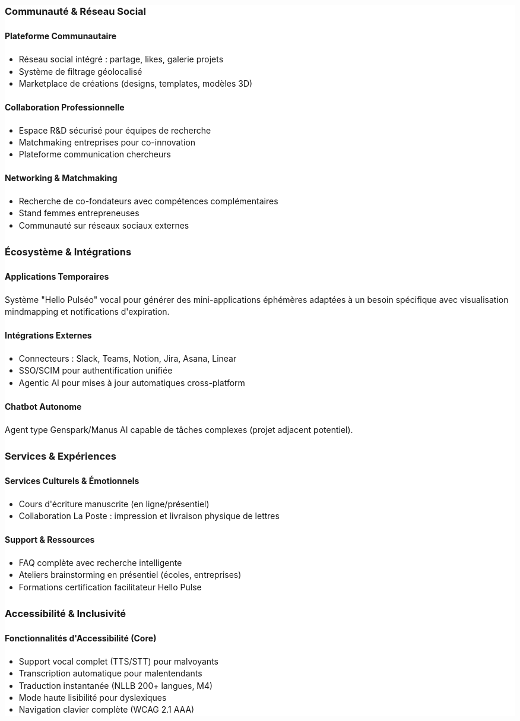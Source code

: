 ### Communauté & Réseau Social

#### Plateforme Communautaire
- Réseau social intégré : partage, likes, galerie projets
- Système de filtrage géolocalisé
- Marketplace de créations (designs, templates, modèles 3D)

#### Collaboration Professionnelle
- Espace R&D sécurisé pour équipes de recherche
- Matchmaking entreprises pour co-innovation
- Plateforme communication chercheurs

#### Networking & Matchmaking
- Recherche de co-fondateurs avec compétences complémentaires
- Stand femmes entrepreneuses
- Communauté sur réseaux sociaux externes

### Écosystème & Intégrations

#### Applications Temporaires
Système "Hello Pulséo" vocal pour générer des mini-applications éphémères adaptées à un besoin spécifique avec visualisation mindmapping et notifications d'expiration.

#### Intégrations Externes
- Connecteurs : Slack, Teams, Notion, Jira, Asana, Linear
- SSO/SCIM pour authentification unifiée
- Agentic AI pour mises à jour automatiques cross-platform

#### Chatbot Autonome
Agent type Genspark/Manus AI capable de tâches complexes (projet adjacent potentiel).

### Services & Expériences

#### Services Culturels & Émotionnels
- Cours d'écriture manuscrite (en ligne/présentiel)
- Collaboration La Poste : impression et livraison physique de lettres

#### Support & Ressources
- FAQ complète avec recherche intelligente
- Ateliers brainstorming en présentiel (écoles, entreprises)
- Formations certification facilitateur Hello Pulse

### Accessibilité & Inclusivité

#### Fonctionnalités d'Accessibilité (Core)
- Support vocal complet (TTS/STT) pour malvoyants
- Transcription automatique pour malentendants
- Traduction instantanée (NLLB 200+ langues, M4)
- Mode haute lisibilité pour dyslexiques
- Navigation clavier complète (WCAG 2.1 AAA)
